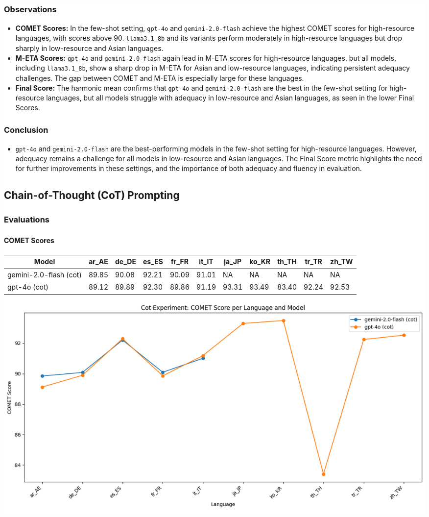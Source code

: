 ### Observations
- **COMET Scores:** In the few-shot setting, `gpt-4o` and `gemini-2.0-flash` achieve the highest COMET scores for high-resource languages, with scores above 90. `llama3.1_8b` and its variants perform moderately in high-resource languages but drop sharply in low-resource and Asian languages.
- **M-ETA Scores:** `gpt-4o` and `gemini-2.0-flash` again lead in M-ETA scores for high-resource languages, but all models, including `llama3.1_8b`, show a sharp drop in M-ETA for Asian and low-resource languages, indicating persistent adequacy challenges. The gap between COMET and M-ETA is especially large for these languages.
- **Final Score:** The harmonic mean confirms that `gpt-4o` and `gemini-2.0-flash` are the best in the few-shot setting for high-resource languages, but all models struggle with adequacy in low-resource and Asian languages, as seen in the lower Final Scores.

### Conclusion
- `gpt-4o` and `gemini-2.0-flash` are the best-performing models in the few-shot setting for high-resource languages. However, adequacy remains a challenge for all models in low-resource and Asian languages. The Final Score metric highlights the need for further improvements in these settings, and the importance of both adequacy and fluency in evaluation.

## Chain-of-Thought (CoT) Prompting

### Evaluations

#### COMET Scores

| Model                   | ar_AE | de_DE | es_ES | fr_FR | it_IT | ja_JP | ko_KR | th_TH | tr_TR | zh_TW |
|-------------------------|-------|-------|-------|-------|-------|-------|-------|-------|-------|-------|
| gemini-2.0-flash (cot)  | 89.85 | 90.08 | 92.21 | 90.09 | 91.01 | NA    | NA    | NA    | NA    | NA    |
| gpt-4o (cot)            | 89.12 | 89.89 | 92.30 | 89.86 | 91.19 | 93.31 | 93.49 | 83.40 | 92.24 | 92.53 |


![COMET Score Chart](images/cot-experiment-comet-score-per-language-and-model.png)
